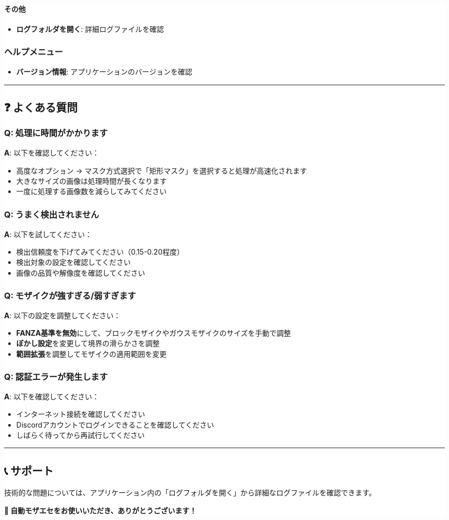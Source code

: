 #### その他
- **ログフォルダを開く**: 詳細ログファイルを確認

### ヘルプメニュー
- **バージョン情報**: アプリケーションのバージョンを確認

---

## ❓ よくある質問

### Q: 処理に時間がかかります
**A**: 以下を確認してください：
- 高度なオプション → マスク方式選択で「矩形マスク」を選択すると処理が高速化されます
- 大きなサイズの画像は処理時間が長くなります
- 一度に処理する画像数を減らしてみてください

### Q: うまく検出されません
**A**: 以下を試してください：
- 検出信頼度を下げてみてください（0.15-0.20程度）
- 検出対象の設定を確認してください
- 画像の品質や解像度を確認してください

### Q: モザイクが強すぎる/弱すぎます
**A**: 以下の設定を調整してください：
- **FANZA基準を無効**にして、ブロックモザイクやガウスモザイクのサイズを手動で調整
- **ぼかし設定**を変更して境界の滑らかさを調整
- **範囲拡張**を調整してモザイクの適用範囲を変更

### Q: 認証エラーが発生します
**A**: 以下を確認してください：
- インターネット接続を確認してください
- Discordアカウントでログインできることを確認してください
- しばらく待ってから再試行してください

---

## 📞 サポート

技術的な問題については、アプリケーション内の「ログフォルダを開く」から詳細なログファイルを確認できます。

**🎉 自動モザエセをお使いいただき、ありがとうございます！** 